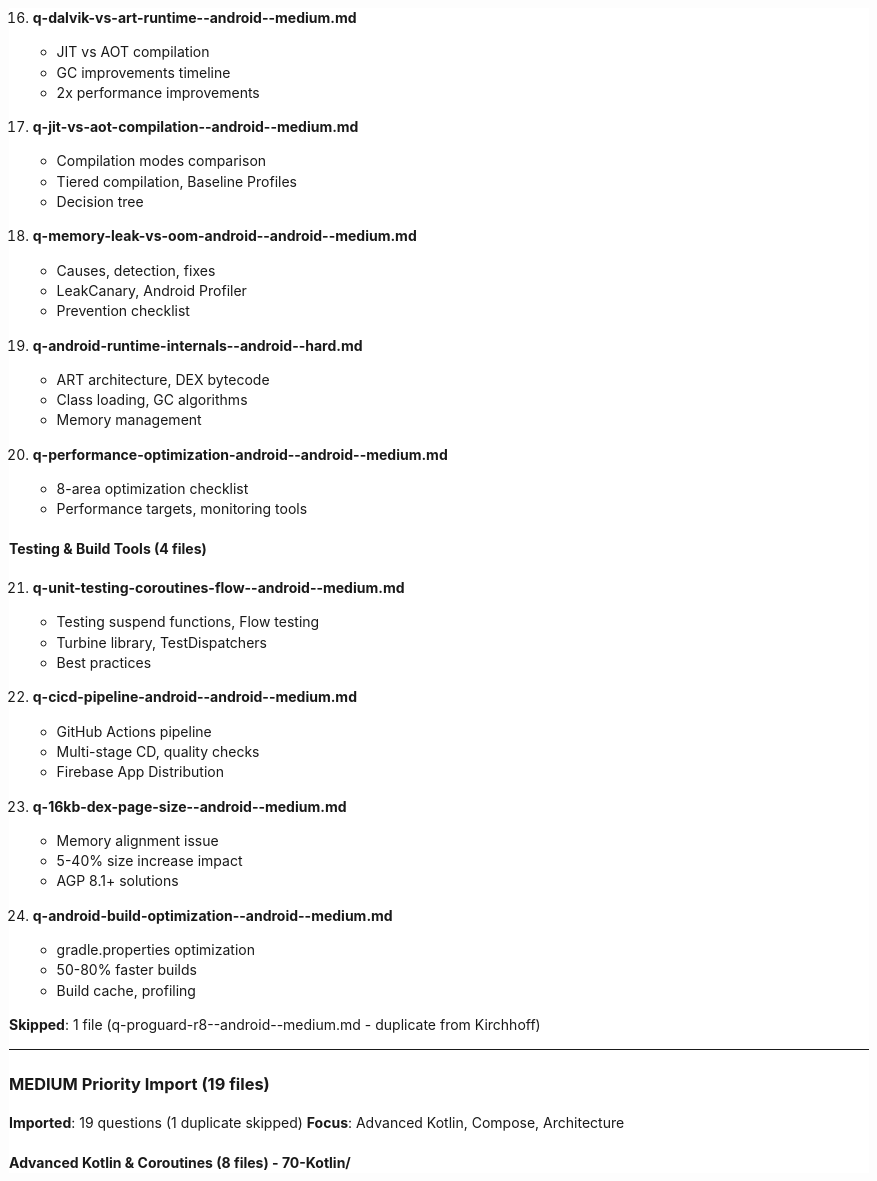 16. **q-dalvik-vs-art-runtime--android--medium.md**
    - JIT vs AOT compilation
    - GC improvements timeline
    - 2x performance improvements

17. **q-jit-vs-aot-compilation--android--medium.md**
    - Compilation modes comparison
    - Tiered compilation, Baseline Profiles
    - Decision tree

18. **q-memory-leak-vs-oom-android--android--medium.md**
    - Causes, detection, fixes
    - LeakCanary, Android Profiler
    - Prevention checklist

19. **q-android-runtime-internals--android--hard.md**
    - ART architecture, DEX bytecode
    - Class loading, GC algorithms
    - Memory management

20. **q-performance-optimization-android--android--medium.md**
    - 8-area optimization checklist
    - Performance targets, monitoring tools

#### Testing & Build Tools (4 files)

21. **q-unit-testing-coroutines-flow--android--medium.md**
    - Testing suspend functions, Flow testing
    - Turbine library, TestDispatchers
    - Best practices

22. **q-cicd-pipeline-android--android--medium.md**
    - GitHub Actions pipeline
    - Multi-stage CD, quality checks
    - Firebase App Distribution

23. **q-16kb-dex-page-size--android--medium.md**
    - Memory alignment issue
    - 5-40% size increase impact
    - AGP 8.1+ solutions

24. **q-android-build-optimization--android--medium.md**
    - gradle.properties optimization
    - 50-80% faster builds
    - Build cache, profiling

**Skipped**: 1 file (q-proguard-r8--android--medium.md - duplicate from Kirchhoff)

---

### MEDIUM Priority Import (19 files)

**Imported**: 19 questions (1 duplicate skipped)
**Focus**: Advanced Kotlin, Compose, Architecture

#### Advanced Kotlin & Coroutines (8 files) - **70-Kotlin/**
